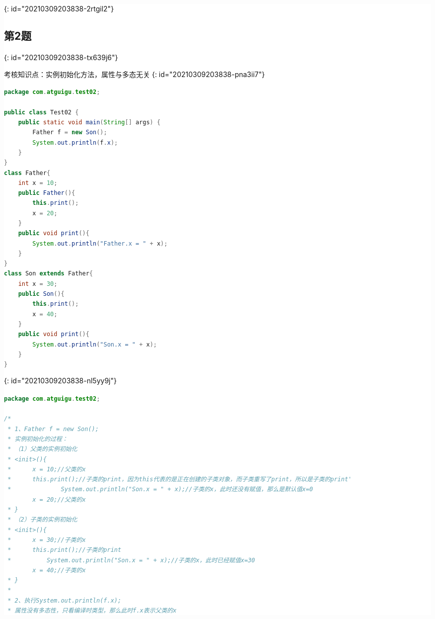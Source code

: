 ```java
```
{: id="20210309203838-2rtgil2"}

## 第2题
{: id="20210309203838-tx639j6"}

考核知识点：实例初始化方法，属性与多态无关
{: id="20210309203838-pna3ii7"}

```java
package com.atguigu.test02;

public class Test02 {
	public static void main(String[] args) {
		Father f = new Son();
		System.out.println(f.x);
	}
}
class Father{
	int x = 10;
	public Father(){
		this.print();
		x = 20;
	}
	public void print(){
		System.out.println("Father.x = " + x);
	}
}
class Son extends Father{
	int x = 30;
	public Son(){
		this.print();
		x = 40;
	}
	public void print(){
		System.out.println("Son.x = " + x);
	}
}
```
{: id="20210309203838-nl5yy9j"}

```java
package com.atguigu.test02;

/*
 * 1、Father f = new Son();
 * 实例初始化的过程：
 * （1）父类的实例初始化
 * <init>(){
 * 		x = 10;//父类的x
 * 		this.print();//子类的print，因为this代表的是正在创建的子类对象，而子类重写了print，所以是子类的print'
 * 				System.out.println("Son.x = " + x);//子类的x，此时还没有赋值，那么是默认值x=0
		x = 20;//父类的x
 * }
 * （2）子类的实例初始化
 * <init>(){
 * 		x = 30;//子类的x
 * 		this.print();//子类的print
 * 			System.out.println("Son.x = " + x);//子类的x，此时已经赋值x=30
		x = 40;//子类的x
 * }
 * 
 * 2、执行System.out.println(f.x);
 * 属性没有多态性，只看编译时类型，那么此时f.x表示父类的x
```